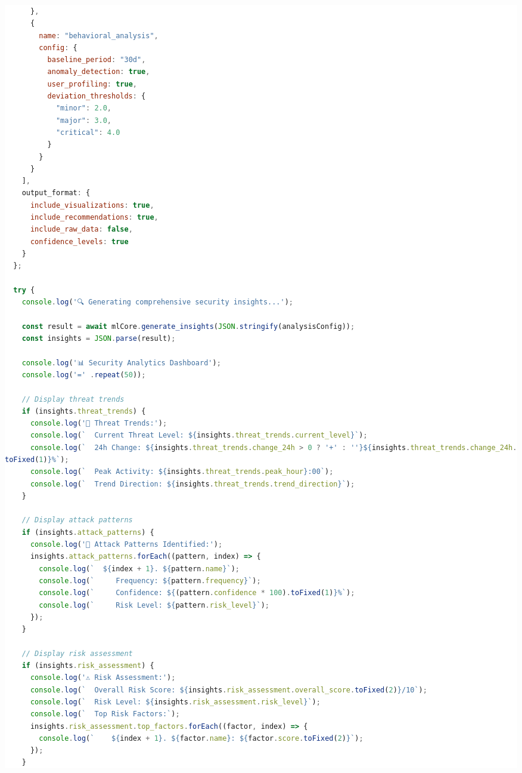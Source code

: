 ```javascript
      },
      {
        name: "behavioral_analysis",
        config: {
          baseline_period: "30d",
          anomaly_detection: true,
          user_profiling: true,
          deviation_thresholds: {
            "minor": 2.0,
            "major": 3.0, 
            "critical": 4.0
          }
        }
      }
    ],
    output_format: {
      include_visualizations: true,
      include_recommendations: true,
      include_raw_data: false,
      confidence_levels: true
    }
  };
  
  try {
    console.log('🔍 Generating comprehensive security insights...');
    
    const result = await mlCore.generate_insights(JSON.stringify(analysisConfig));
    const insights = JSON.parse(result);
    
    console.log('📊 Security Analytics Dashboard');
    console.log('=' .repeat(50));
    
    // Display threat trends
    if (insights.threat_trends) {
      console.log('🚨 Threat Trends:');
      console.log(`  Current Threat Level: ${insights.threat_trends.current_level}`);
      console.log(`  24h Change: ${insights.threat_trends.change_24h > 0 ? '+' : ''}${insights.threat_trends.change_24h.toFixed(1)}%`);
      console.log(`  Peak Activity: ${insights.threat_trends.peak_hour}:00`);
      console.log(`  Trend Direction: ${insights.threat_trends.trend_direction}`);
    }
    
    // Display attack patterns
    if (insights.attack_patterns) {
      console.log('🎯 Attack Patterns Identified:');
      insights.attack_patterns.forEach((pattern, index) => {
        console.log(`  ${index + 1}. ${pattern.name}`);
        console.log(`     Frequency: ${pattern.frequency}`);
        console.log(`     Confidence: ${(pattern.confidence * 100).toFixed(1)}%`);
        console.log(`     Risk Level: ${pattern.risk_level}`);
      });
    }
    
    // Display risk assessment
    if (insights.risk_assessment) {
      console.log('⚠️ Risk Assessment:');
      console.log(`  Overall Risk Score: ${insights.risk_assessment.overall_score.toFixed(2)}/10`);
      console.log(`  Risk Level: ${insights.risk_assessment.risk_level}`);
      console.log(`  Top Risk Factors:`);
      insights.risk_assessment.top_factors.forEach((factor, index) => {
        console.log(`    ${index + 1}. ${factor.name}: ${factor.score.toFixed(2)}`);
      });
    }
```